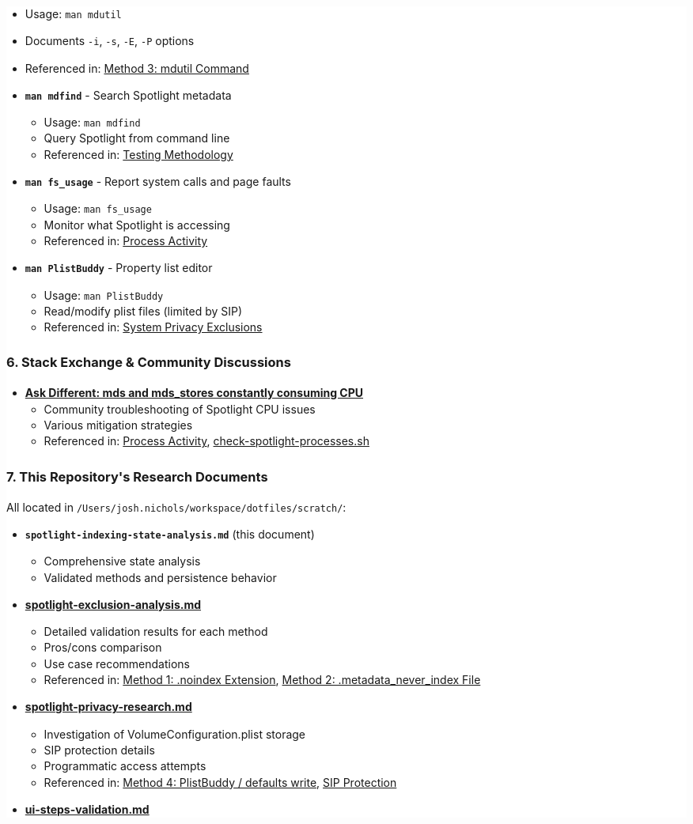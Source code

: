   - Usage: `man mdutil`
  - Documents `-i`, `-s`, `-E`, `-P` options
  - Referenced in: [Method 3: mdutil Command](#method-3-mdutil-command-)

- **`man mdfind`** - Search Spotlight metadata

  - Usage: `man mdfind`
  - Query Spotlight from command line
  - Referenced in: [Testing Methodology](#testing-methodology)

- **`man fs_usage`** - Report system calls and page faults

  - Usage: `man fs_usage`
  - Monitor what Spotlight is accessing
  - Referenced in: [Process Activity](#3-process-activity)

- **`man PlistBuddy`** - Property list editor
  - Usage: `man PlistBuddy`
  - Read/modify plist files (limited by SIP)
  - Referenced in: [System Privacy Exclusions](#2-system-privacy-exclusions)

### 6. Stack Exchange & Community Discussions

- **[Ask Different: mds and mds_stores constantly consuming CPU](https://apple.stackexchange.com/questions/144474/mds-and-mds-stores-constantly-consuming-cpu)**
  - Community troubleshooting of Spotlight CPU issues
  - Various mitigation strategies
  - Referenced in: [Process Activity](#3-process-activity), [check-spotlight-processes.sh](#available-tools)

### 7. This Repository's Research Documents

All located in `/Users/josh.nichols/workspace/dotfiles/scratch/`:

- **`spotlight-indexing-state-analysis.md`** (this document)

  - Comprehensive state analysis
  - Validated methods and persistence behavior

- **[spotlight-exclusion-analysis.md](./spotlight-exclusion-analysis.md)**

  - Detailed validation results for each method
  - Pros/cons comparison
  - Use case recommendations
  - Referenced in: [Method 1: .noindex Extension](#method-1-noindex-extension-), [Method 2: .metadata_never_index File](#method-2-metadata_never_index-file-)

- **[spotlight-privacy-research.md](./spotlight-privacy-research.md)**

  - Investigation of VolumeConfiguration.plist storage
  - SIP protection details
  - Programmatic access attempts
  - Referenced in: [Method 4: PlistBuddy / defaults write](#method-4-plistbuddy--defaults-write-), [SIP Protection](#7-sip-protection)

- **[ui-steps-validation.md](./ui-steps-validation.md)**
